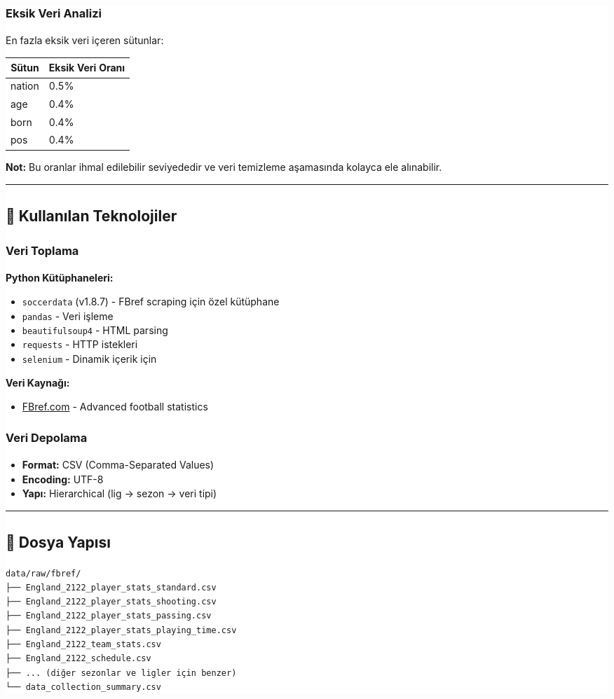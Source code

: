 ### Eksik Veri Analizi

En fazla eksik veri içeren sütunlar:

| Sütun | Eksik Veri Oranı |
|-------|------------------|
| nation | 0.5% |
| age | 0.4% |
| born | 0.4% |
| pos | 0.4% |

**Not:** Bu oranlar ihmal edilebilir seviyededir ve veri temizleme aşamasında kolayca ele alınabilir.

---

## 🔧 Kullanılan Teknolojiler

### Veri Toplama

**Python Kütüphaneleri:**
- `soccerdata` (v1.8.7) - FBref scraping için özel kütüphane
- `pandas` - Veri işleme
- `beautifulsoup4` - HTML parsing
- `requests` - HTTP istekleri
- `selenium` - Dinamik içerik için

**Veri Kaynağı:**
- [FBref.com](https://fbref.com/) - Advanced football statistics

### Veri Depolama

- **Format:** CSV (Comma-Separated Values)
- **Encoding:** UTF-8
- **Yapı:** Hierarchical (lig → sezon → veri tipi)

---

## 📁 Dosya Yapısı

```
data/raw/fbref/
├── England_2122_player_stats_standard.csv
├── England_2122_player_stats_shooting.csv
├── England_2122_player_stats_passing.csv
├── England_2122_player_stats_playing_time.csv
├── England_2122_team_stats.csv
├── England_2122_schedule.csv
├── ... (diğer sezonlar ve ligler için benzer)
└── data_collection_summary.csv
```

